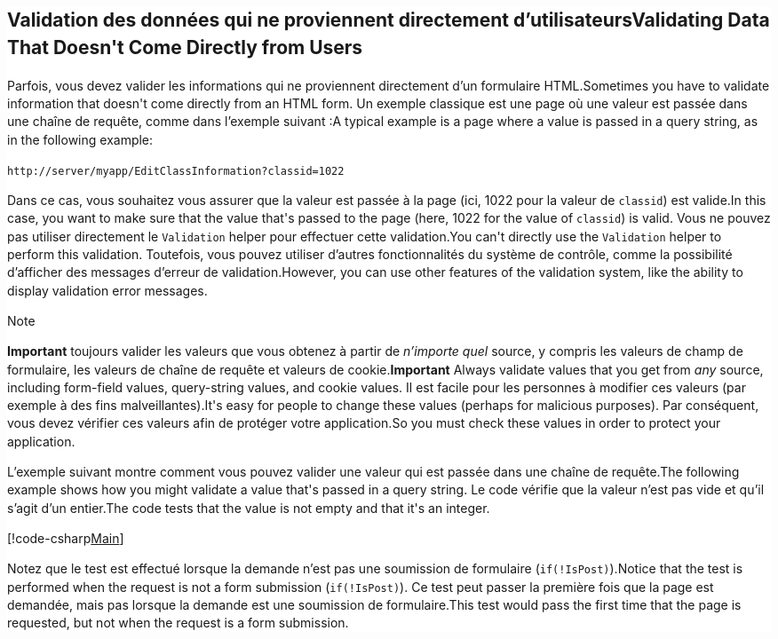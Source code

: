 <a id="Validating_Data_That_Doesnt_Come_Directly_from_Users"></a>
## <a name="validating-data-that-doesnt-come-directly-from-users"></a><span data-ttu-id="39f2e-210">Validation des données qui ne proviennent directement d’utilisateurs</span><span class="sxs-lookup"><span data-stu-id="39f2e-210">Validating Data That Doesn't Come Directly from Users</span></span>

<span data-ttu-id="39f2e-211">Parfois, vous devez valider les informations qui ne proviennent directement d’un formulaire HTML.</span><span class="sxs-lookup"><span data-stu-id="39f2e-211">Sometimes you have to validate information that doesn't come directly from an HTML form.</span></span> <span data-ttu-id="39f2e-212">Un exemple classique est une page où une valeur est passée dans une chaîne de requête, comme dans l’exemple suivant :</span><span class="sxs-lookup"><span data-stu-id="39f2e-212">A typical example is a page where a value is passed in a query string, as in the following example:</span></span>

`http://server/myapp/EditClassInformation?classid=1022`

<span data-ttu-id="39f2e-213">Dans ce cas, vous souhaitez vous assurer que la valeur est passée à la page (ici, 1022 pour la valeur de `classid`) est valide.</span><span class="sxs-lookup"><span data-stu-id="39f2e-213">In this case, you want to make sure that the value that's passed to the page (here, 1022 for the value of `classid`) is valid.</span></span> <span data-ttu-id="39f2e-214">Vous ne pouvez pas utiliser directement le `Validation` helper pour effectuer cette validation.</span><span class="sxs-lookup"><span data-stu-id="39f2e-214">You can't directly use the `Validation` helper to perform this validation.</span></span> <span data-ttu-id="39f2e-215">Toutefois, vous pouvez utiliser d’autres fonctionnalités du système de contrôle, comme la possibilité d’afficher des messages d’erreur de validation.</span><span class="sxs-lookup"><span data-stu-id="39f2e-215">However, you can use other features of the validation system, like the ability to display validation error messages.</span></span>

> [!NOTE] 
> 
> <span data-ttu-id="39f2e-216">**Important** toujours valider les valeurs que vous obtenez à partir de *n’importe quel* source, y compris les valeurs de champ de formulaire, les valeurs de chaîne de requête et valeurs de cookie.</span><span class="sxs-lookup"><span data-stu-id="39f2e-216">**Important** Always validate values that you get from *any* source, including form-field values, query-string values, and cookie values.</span></span> <span data-ttu-id="39f2e-217">Il est facile pour les personnes à modifier ces valeurs (par exemple à des fins malveillantes).</span><span class="sxs-lookup"><span data-stu-id="39f2e-217">It's easy for people to change these values (perhaps for malicious purposes).</span></span> <span data-ttu-id="39f2e-218">Par conséquent, vous devez vérifier ces valeurs afin de protéger votre application.</span><span class="sxs-lookup"><span data-stu-id="39f2e-218">So you must check these values in order to protect your application.</span></span>


<span data-ttu-id="39f2e-219">L’exemple suivant montre comment vous pouvez valider une valeur qui est passée dans une chaîne de requête.</span><span class="sxs-lookup"><span data-stu-id="39f2e-219">The following example shows how you might validate a value that's passed in a query string.</span></span> <span data-ttu-id="39f2e-220">Le code vérifie que la valeur n’est pas vide et qu’il s’agit d’un entier.</span><span class="sxs-lookup"><span data-stu-id="39f2e-220">The code tests that the value is not empty and that it's an integer.</span></span>

[!code-csharp[Main](validating-user-input-in-aspnet-web-pages-sites/samples/sample6.cs)]

<span data-ttu-id="39f2e-221">Notez que le test est effectué lorsque la demande n’est pas une soumission de formulaire (`if(!IsPost)`).</span><span class="sxs-lookup"><span data-stu-id="39f2e-221">Notice that the test is performed when the request is not a form submission (`if(!IsPost)`).</span></span> <span data-ttu-id="39f2e-222">Ce test peut passer la première fois que la page est demandée, mais pas lorsque la demande est une soumission de formulaire.</span><span class="sxs-lookup"><span data-stu-id="39f2e-222">This test would pass the first time that the page is requested, but not when the request is a form submission.</span></span>
